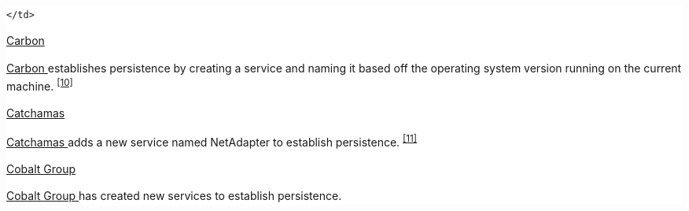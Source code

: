     </td>
   </tr>
   <tr>
    <td>
     <a href="https://attack.mitre.org/software/S0335">
      Carbon
     </a>
    </td>
    <td>
     <p>
      <a href="https://attack.mitre.org/software/S0335">
       Carbon
      </a>
      establishes persistence by creating a service and naming it based off the operating system version running on the current machine.
      <span class="scite-citeref-number" data-reference="ESET Carbon Mar 2017" id="scite-ref-10-a" onclick="scrollToRef('scite-10')">
       <sup>
        <a aria-describedby="qtip-9" data-hasqtip="9" href="https://www.welivesecurity.com/2017/03/30/carbon-paper-peering-turlas-second-stage-backdoor/" target="_blank">
         [10]
        </a>
       </sup>
      </span>
     </p>
    </td>
   </tr>
   <tr>
    <td>
     <a href="https://attack.mitre.org/software/S0261">
      Catchamas
     </a>
    </td>
    <td>
     <p>
      <a href="https://attack.mitre.org/software/S0261">
       Catchamas
      </a>
      adds a new service named NetAdapter to establish persistence.
      <span class="scite-citeref-number" data-reference="Symantec Catchamas April 2018" id="scite-ref-11-a" onclick="scrollToRef('scite-11')">
       <sup>
        <a aria-describedby="qtip-10" data-hasqtip="10" href="https://www-west.symantec.com/content/symantec/english/en/security-center/writeup.html/2018-040209-1742-99" target="_blank">
         [11]
        </a>
       </sup>
      </span>
     </p>
    </td>
   </tr>
   <tr>
    <td>
     <a href="https://attack.mitre.org/groups/G0080">
      Cobalt Group
     </a>
    </td>
    <td>
     <p>
      <a href="https://attack.mitre.org/groups/G0080">
       Cobalt Group
      </a>
      has created new services to establish persistence.